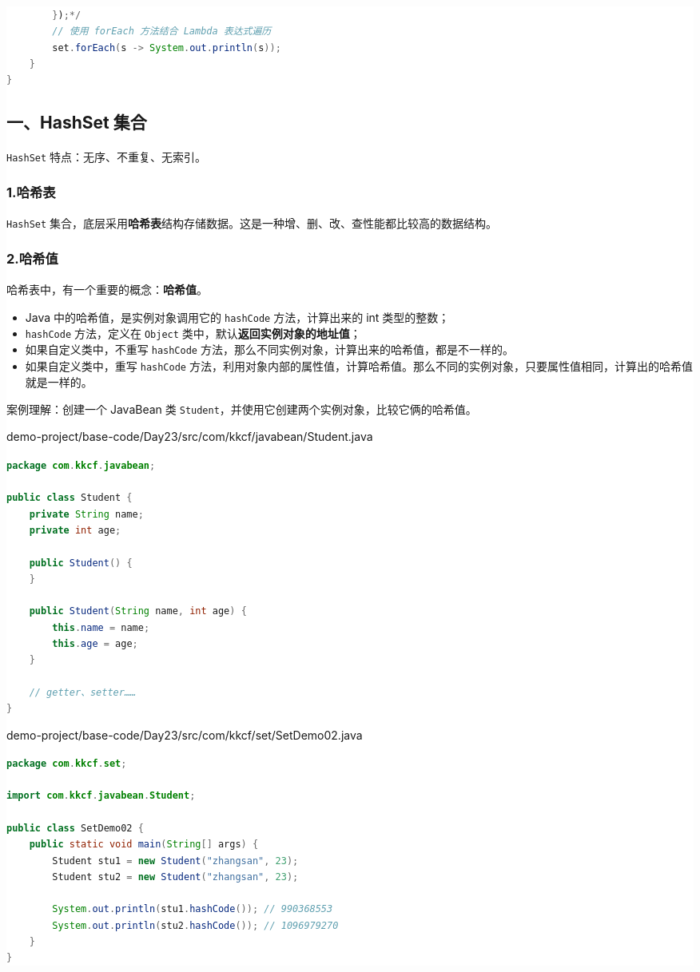 ```java
        });*/
        // 使用 forEach 方法结合 Lambda 表达式遍历
        set.forEach(s -> System.out.println(s));
    }
}
```

## 一、HashSet 集合

`HashSet` 特点：无序、不重复、无索引。

### 1.哈希表

`HashSet` 集合，底层采用**哈希表**结构存储数据。这是一种增、删、改、查性能都比较高的数据结构。

### 2.哈希值

哈希表中，有一个重要的概念：**哈希值**。

- Java 中的哈希值，是实例对象调用它的 `hashCode` 方法，计算出来的 int 类型的整数；
- `hashCode` 方法，定义在 `Object` 类中，默认**返回实例对象的地址值**；
- 如果自定义类中，不重写 `hashCode` 方法，那么不同实例对象，计算出来的哈希值，都是不一样的。
- 如果自定义类中，重写 `hashCode` 方法，利用对象内部的属性值，计算哈希值。那么不同的实例对象，只要属性值相同，计算出的哈希值就是一样的。

案例理解：创建一个 JavaBean 类 `Student`，并使用它创建两个实例对象，比较它俩的哈希值。

demo-project/base-code/Day23/src/com/kkcf/javabean/Student.java

```java
package com.kkcf.javabean;

public class Student {
    private String name;
    private int age;

    public Student() {
    }

    public Student(String name, int age) {
        this.name = name;
        this.age = age;
    }
  
    // getter、setter……
}
```

demo-project/base-code/Day23/src/com/kkcf/set/SetDemo02.java

```java
package com.kkcf.set;

import com.kkcf.javabean.Student;

public class SetDemo02 {
    public static void main(String[] args) {
        Student stu1 = new Student("zhangsan", 23);
        Student stu2 = new Student("zhangsan", 23);

        System.out.println(stu1.hashCode()); // 990368553
        System.out.println(stu2.hashCode()); // 1096979270
    }
}
```
